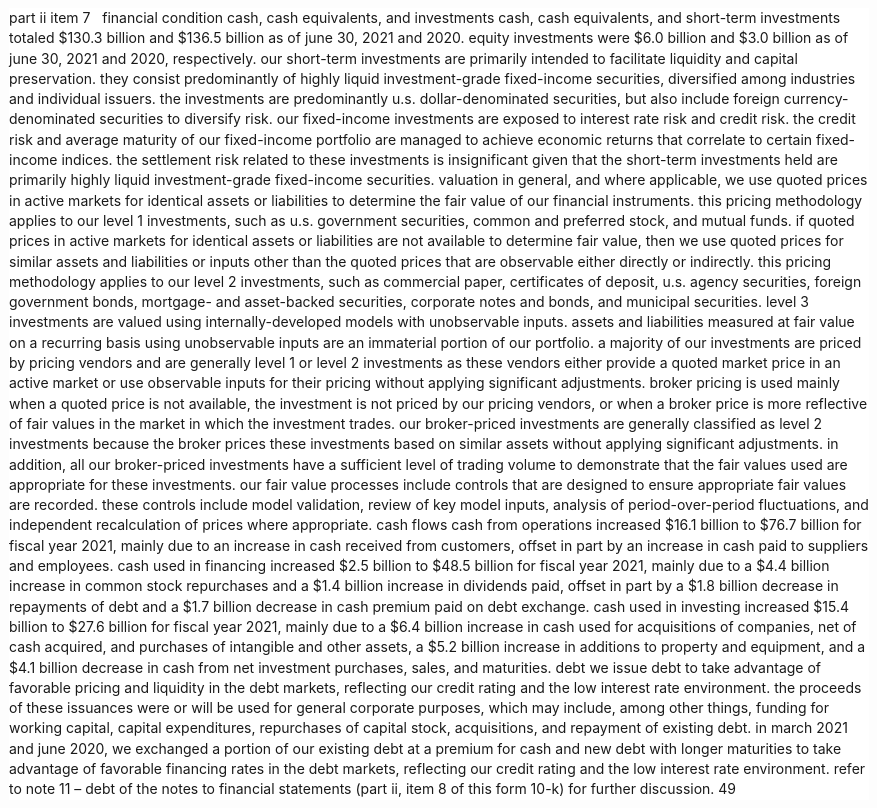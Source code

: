 part ii item 7   financial condition cash, cash equivalents, and investments  cash, cash equivalents, and short-term investments totaled $130.3 billion and $136.5 billion as of june 30, 2021 and 2020. equity investments were $6.0 billion and $3.0 billion as of june 30, 2021 and 2020, respectively. our short-term investments are primarily intended to facilitate liquidity and capital preservation. they consist predominantly of highly liquid investment-grade fixed-income securities, diversified among industries and individual issuers. the investments are predominantly u.s. dollar-denominated securities, but also include foreign currency-denominated securities to diversify risk. our fixed-income investments are exposed to interest rate risk and credit risk. the credit risk and average maturity of our fixed-income portfolio are managed to achieve economic returns that correlate to certain fixed-income indices. the settlement risk related to these investments is insignificant given that the short-term investments held are primarily highly liquid investment-grade fixed-income securities.  valuation  in general, and where applicable, we use quoted prices in active markets for identical assets or liabilities to determine the fair value of our financial instruments. this pricing methodology applies to our level 1 investments, such as u.s. government securities, common and preferred stock, and mutual funds. if quoted prices in active markets for identical assets or liabilities are not available to determine fair value, then we use quoted prices for similar assets and liabilities or inputs other than the quoted prices that are observable either directly or indirectly. this pricing methodology applies to our level 2 investments, such as commercial paper, certificates of deposit, u.s. agency securities, foreign government bonds, mortgage- and asset-backed securities, corporate notes and bonds, and municipal securities. level 3 investments are valued using internally-developed models with unobservable inputs. assets and liabilities measured at fair value on a recurring basis using unobservable inputs are an immaterial portion of our portfolio.  a majority of our investments are priced by pricing vendors and are generally level 1 or level 2 investments as these vendors either provide a quoted market price in an active market or use observable inputs for their pricing without applying significant adjustments. broker pricing is used mainly when a quoted price is not available, the investment is not priced by our pricing vendors, or when a broker price is more reflective of fair values in the market in which the investment trades. our broker-priced investments are generally classified as level 2 investments because the broker prices these investments based on similar assets without applying significant adjustments. in addition, all our broker-priced investments have a sufficient level of trading volume to demonstrate that the fair values used are appropriate for these investments. our fair value processes include controls that are designed to ensure appropriate fair values are recorded. these controls include model validation, review of key model inputs, analysis of period-over-period fluctuations, and independent recalculation of prices where appropriate.  cash flows  cash from operations increased $16.1 billion to $76.7 billion for fiscal year 2021, mainly due to an increase in cash received from customers, offset in part by an increase in cash paid to suppliers and employees. cash used in financing increased $2.5 billion to $48.5 billion for fiscal year 2021, mainly due to a $4.4 billion increase in common stock repurchases and a $1.4 billion increase in dividends paid, offset in part by a $1.8 billion decrease in repayments of debt and a $1.7 billion decrease in cash premium paid on debt exchange. cash used in investing increased $15.4 billion to $27.6 billion for fiscal year 2021, mainly due to a $6.4 billion increase in cash used for acquisitions of companies, net of cash acquired, and purchases of intangible and other assets, a $5.2 billion increase in additions to property and equipment, and a $4.1 billion decrease in cash from net investment purchases, sales, and maturities. debt  we issue debt to take advantage of favorable pricing and liquidity in the debt markets, reflecting our credit rating and the low interest rate environment. the proceeds of these issuances were or will be used for general corporate purposes, which may include, among other things, funding for working capital, capital expenditures, repurchases of capital stock, acquisitions, and repayment of existing debt. in march 2021 and june 2020, we exchanged a portion of our existing debt at a premium for cash and new debt with longer maturities to take advantage of favorable financing rates in the debt markets, reflecting our credit rating and the low interest rate environment. refer to note 11 – debt of the notes to financial statements (part ii, item 8 of this form 10-k) for further discussion. 49
